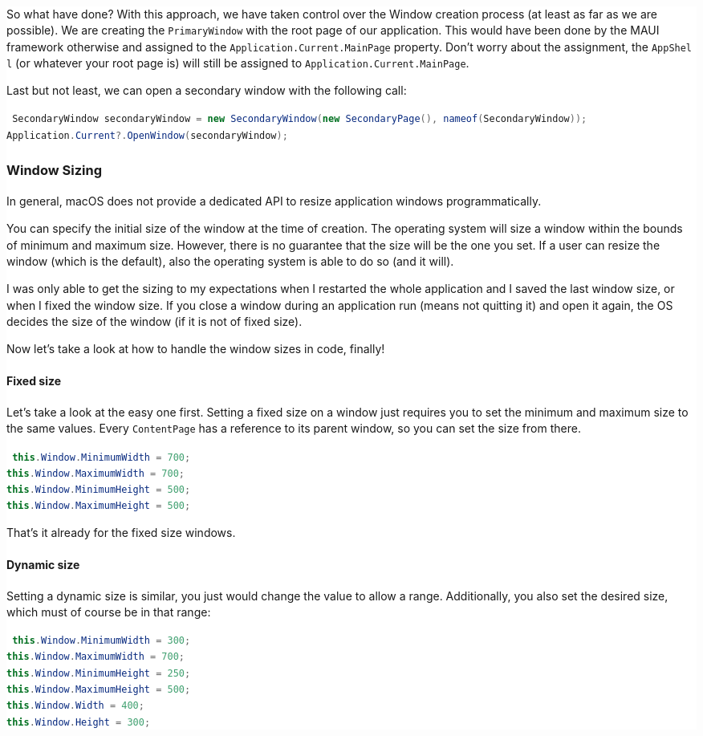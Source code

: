 So what have done? With this approach, we have taken control over the Window creation process (at least as far as we are possible). We are creating the `PrimaryWindow` with the root page of our application. This would have been done by the MAUI framework otherwise and assigned to the `Application.Current.MainPage` property. Don’t worry about the assignment, the `AppShell` (or whatever your root page is) will still be assigned to `Application.Current.MainPage`.

Last but not least, we can open a secondary window with the following call:

``` csharp
 SecondaryWindow secondaryWindow = new SecondaryWindow(new SecondaryPage(), nameof(SecondaryWindow));
Application.Current?.OpenWindow(secondaryWindow);
```
 
### Window Sizing

In general, macOS does not provide a dedicated API to resize application windows programmatically.

You can specify the initial size of the window at the time of creation. The operating system will size a window within the bounds of minimum and maximum size. However, there is no guarantee that the size will be the one you set. If a user can resize the window (which is the default), also the operating system is able to do so (and it will).

I was only able to get the sizing to my expectations when I restarted the whole application and I saved the last window size, or when I fixed the window size. If you close a window during an application run (means not quitting it) and open it again, the OS decides the size of the window (if it is not of fixed size).

Now let’s take a look at how to handle the window sizes in code, finally!

#### Fixed size

Let’s take a look at the easy one first. Setting a fixed size on a window just requires you to set the minimum and maximum size to the same values. Every `ContentPage` has a reference to its parent window, so you can set the size from there.

``` csharp
 this.Window.MinimumWidth = 700;
this.Window.MaximumWidth = 700;
this.Window.MinimumHeight = 500;
this.Window.MaximumHeight = 500;
```
 
That’s it already for the fixed size windows.

#### Dynamic size

Setting a dynamic size is similar, you just would change the value to allow a range. Additionally, you also set the desired size, which must of course be in that range:

``` csharp
 this.Window.MinimumWidth = 300;
this.Window.MaximumWidth = 700;
this.Window.MinimumHeight = 250;
this.Window.MaximumHeight = 500;
this.Window.Width = 400;
this.Window.Height = 300;
```
 